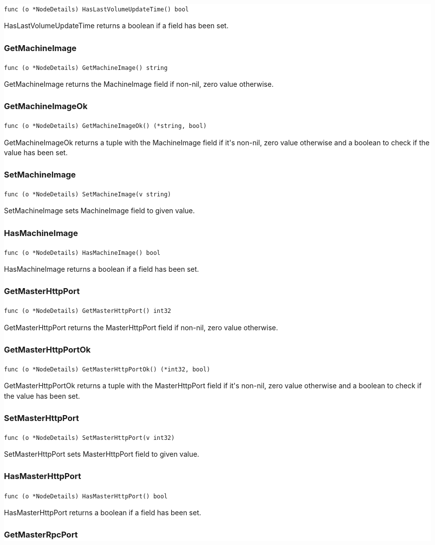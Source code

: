 `func (o *NodeDetails) HasLastVolumeUpdateTime() bool`

HasLastVolumeUpdateTime returns a boolean if a field has been set.

### GetMachineImage

`func (o *NodeDetails) GetMachineImage() string`

GetMachineImage returns the MachineImage field if non-nil, zero value otherwise.

### GetMachineImageOk

`func (o *NodeDetails) GetMachineImageOk() (*string, bool)`

GetMachineImageOk returns a tuple with the MachineImage field if it's non-nil, zero value otherwise
and a boolean to check if the value has been set.

### SetMachineImage

`func (o *NodeDetails) SetMachineImage(v string)`

SetMachineImage sets MachineImage field to given value.

### HasMachineImage

`func (o *NodeDetails) HasMachineImage() bool`

HasMachineImage returns a boolean if a field has been set.

### GetMasterHttpPort

`func (o *NodeDetails) GetMasterHttpPort() int32`

GetMasterHttpPort returns the MasterHttpPort field if non-nil, zero value otherwise.

### GetMasterHttpPortOk

`func (o *NodeDetails) GetMasterHttpPortOk() (*int32, bool)`

GetMasterHttpPortOk returns a tuple with the MasterHttpPort field if it's non-nil, zero value otherwise
and a boolean to check if the value has been set.

### SetMasterHttpPort

`func (o *NodeDetails) SetMasterHttpPort(v int32)`

SetMasterHttpPort sets MasterHttpPort field to given value.

### HasMasterHttpPort

`func (o *NodeDetails) HasMasterHttpPort() bool`

HasMasterHttpPort returns a boolean if a field has been set.

### GetMasterRpcPort
